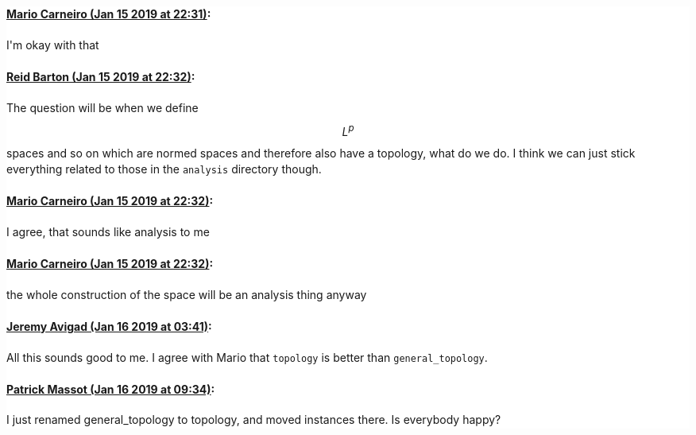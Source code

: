 #### [Mario Carneiro (Jan 15 2019 at 22:31)](https://leanprover.zulipchat.com/#narrow/stream/113488-general/topic/mathlib%20files/near/155206180):
I'm okay with that

#### [Reid Barton (Jan 15 2019 at 22:32)](https://leanprover.zulipchat.com/#narrow/stream/113488-general/topic/mathlib%20files/near/155206254):
The question will be when we define $$L^p$$ spaces and so on which are normed spaces and therefore also have a topology, what do we do. I think we can just stick everything related to those in the `analysis` directory though.

#### [Mario Carneiro (Jan 15 2019 at 22:32)](https://leanprover.zulipchat.com/#narrow/stream/113488-general/topic/mathlib%20files/near/155206275):
I agree, that sounds like analysis to me

#### [Mario Carneiro (Jan 15 2019 at 22:32)](https://leanprover.zulipchat.com/#narrow/stream/113488-general/topic/mathlib%20files/near/155206299):
the whole construction of the space will be an analysis thing anyway

#### [Jeremy Avigad (Jan 16 2019 at 03:41)](https://leanprover.zulipchat.com/#narrow/stream/113488-general/topic/mathlib%20files/near/155222805):
All this sounds good to me. I agree with Mario that `topology` is better than `general_topology`.

#### [Patrick Massot (Jan 16 2019 at 09:34)](https://leanprover.zulipchat.com/#narrow/stream/113488-general/topic/mathlib%20files/near/155237245):
I just renamed general_topology to topology, and moved instances there. Is everybody happy?


